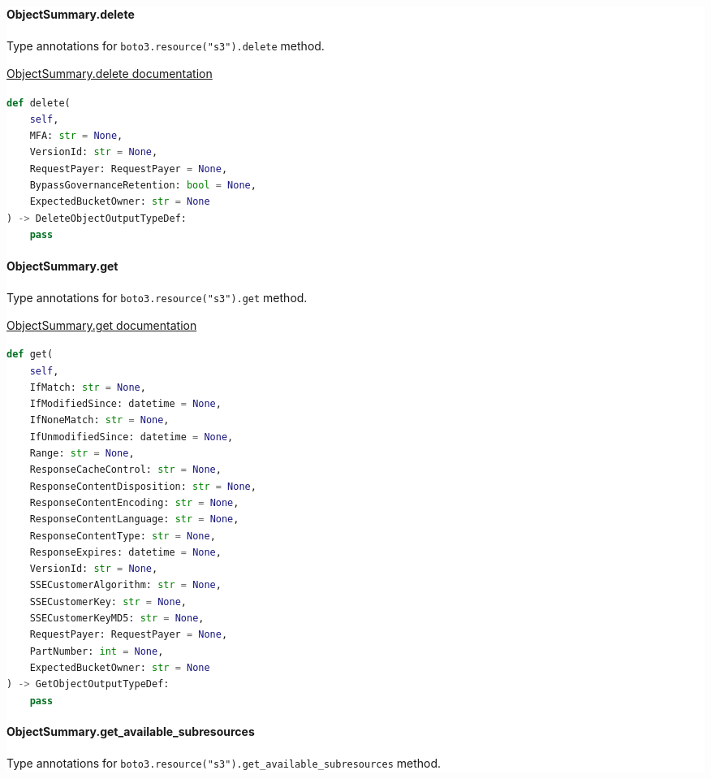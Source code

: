 #### ObjectSummary.delete

Type annotations for `boto3.resource("s3").delete` method.

[ObjectSummary.delete documentation](https://boto3.amazonaws.com/v1/documentation/api/latest/reference/services/s3.html#S3.ObjectSummary.delete)

```python
def delete(
    self,
    MFA: str = None,
    VersionId: str = None,
    RequestPayer: RequestPayer = None,
    BypassGovernanceRetention: bool = None,
    ExpectedBucketOwner: str = None
) -> DeleteObjectOutputTypeDef:
    pass
```

#### ObjectSummary.get

Type annotations for `boto3.resource("s3").get` method.

[ObjectSummary.get documentation](https://boto3.amazonaws.com/v1/documentation/api/latest/reference/services/s3.html#S3.ObjectSummary.get)

```python
def get(
    self,
    IfMatch: str = None,
    IfModifiedSince: datetime = None,
    IfNoneMatch: str = None,
    IfUnmodifiedSince: datetime = None,
    Range: str = None,
    ResponseCacheControl: str = None,
    ResponseContentDisposition: str = None,
    ResponseContentEncoding: str = None,
    ResponseContentLanguage: str = None,
    ResponseContentType: str = None,
    ResponseExpires: datetime = None,
    VersionId: str = None,
    SSECustomerAlgorithm: str = None,
    SSECustomerKey: str = None,
    SSECustomerKeyMD5: str = None,
    RequestPayer: RequestPayer = None,
    PartNumber: int = None,
    ExpectedBucketOwner: str = None
) -> GetObjectOutputTypeDef:
    pass
```

#### ObjectSummary.get_available_subresources

Type annotations for `boto3.resource("s3").get_available_subresources` method.

